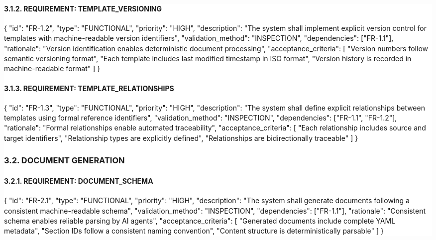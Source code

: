 #### 3.1.2. REQUIREMENT: TEMPLATE_VERSIONING

{
  "id": "FR-1.2",
  "type": "FUNCTIONAL",
  "priority": "HIGH",
  "description": "The system shall implement explicit version control for templates with machine-readable version identifiers",
  "validation_method": "INSPECTION",
  "dependencies": ["FR-1.1"],
  "rationale": "Version identification enables deterministic document processing",
  "acceptance_criteria": [
    "Version numbers follow semantic versioning format",
    "Each template includes last modified timestamp in ISO format",
    "Version history is recorded in machine-readable format"
  ]
}

#### 3.1.3. REQUIREMENT: TEMPLATE_RELATIONSHIPS

{
  "id": "FR-1.3",
  "type": "FUNCTIONAL",
  "priority": "HIGH",
  "description": "The system shall define explicit relationships between templates using formal reference identifiers",
  "validation_method": "INSPECTION",
  "dependencies": ["FR-1.1", "FR-1.2"],
  "rationale": "Formal relationships enable automated traceability",
  "acceptance_criteria": [
    "Each relationship includes source and target identifiers",
    "Relationship types are explicitly defined",
    "Relationships are bidirectionally traceable"
  ]
}

### 3.2. DOCUMENT GENERATION

#### 3.2.1. REQUIREMENT: DOCUMENT_SCHEMA

{
  "id": "FR-2.1",
  "type": "FUNCTIONAL",
  "priority": "HIGH",
  "description": "The system shall generate documents following a consistent machine-readable schema",
  "validation_method": "INSPECTION",
  "dependencies": ["FR-1.1"],
  "rationale": "Consistent schema enables reliable parsing by AI agents",
  "acceptance_criteria": [
    "Generated documents include complete YAML metadata",
    "Section IDs follow a consistent naming convention",
    "Content structure is deterministically parsable"
  ]
}
